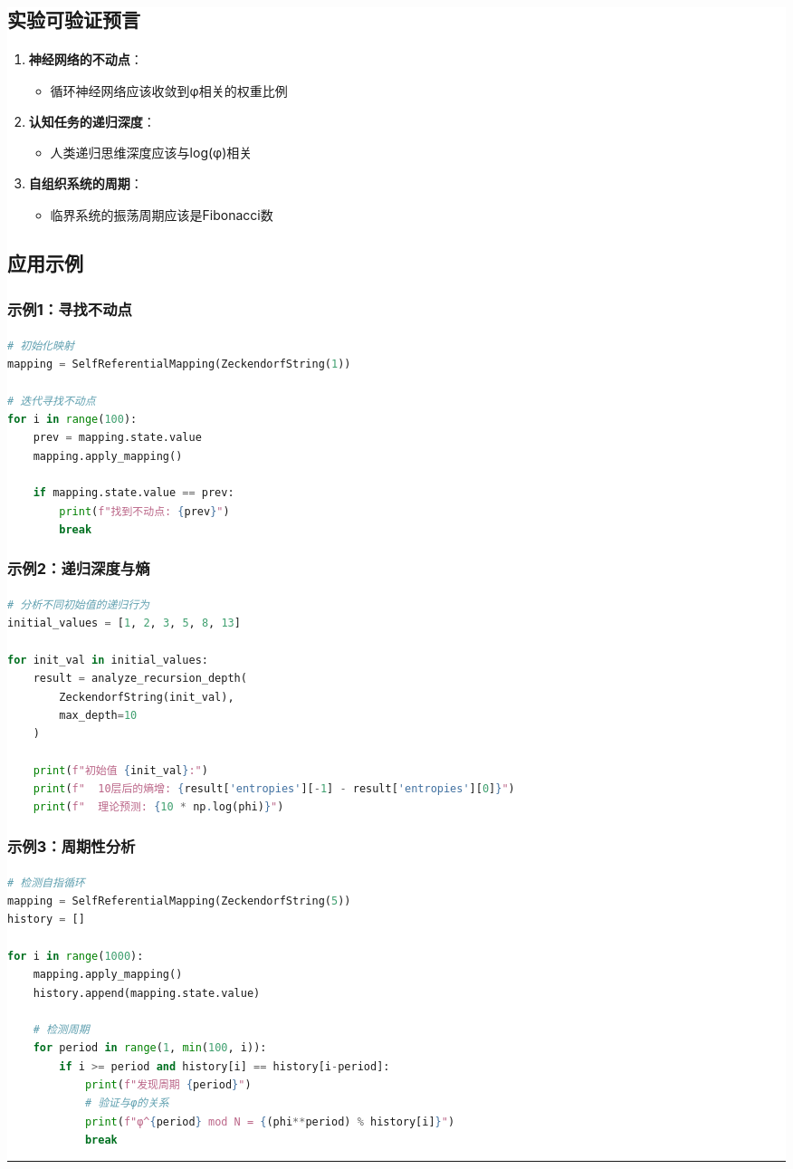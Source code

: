 ## 实验可验证预言

1. **神经网络的不动点**：
   - 循环神经网络应该收敛到φ相关的权重比例

2. **认知任务的递归深度**：
   - 人类递归思维深度应该与log(φ)相关

3. **自组织系统的周期**：
   - 临界系统的振荡周期应该是Fibonacci数

## 应用示例

### 示例1：寻找不动点
```python
# 初始化映射
mapping = SelfReferentialMapping(ZeckendorfString(1))

# 迭代寻找不动点
for i in range(100):
    prev = mapping.state.value
    mapping.apply_mapping()
    
    if mapping.state.value == prev:
        print(f"找到不动点: {prev}")
        break
```

### 示例2：递归深度与熵
```python
# 分析不同初始值的递归行为
initial_values = [1, 2, 3, 5, 8, 13]

for init_val in initial_values:
    result = analyze_recursion_depth(
        ZeckendorfString(init_val), 
        max_depth=10
    )
    
    print(f"初始值 {init_val}:")
    print(f"  10层后的熵增: {result['entropies'][-1] - result['entropies'][0]}")
    print(f"  理论预测: {10 * np.log(phi)}")
```

### 示例3：周期性分析
```python
# 检测自指循环
mapping = SelfReferentialMapping(ZeckendorfString(5))
history = []

for i in range(1000):
    mapping.apply_mapping()
    history.append(mapping.state.value)
    
    # 检测周期
    for period in range(1, min(100, i)):
        if i >= period and history[i] == history[i-period]:
            print(f"发现周期 {period}")
            # 验证与φ的关系
            print(f"φ^{period} mod N = {(phi**period) % history[i]}")
            break
```

---